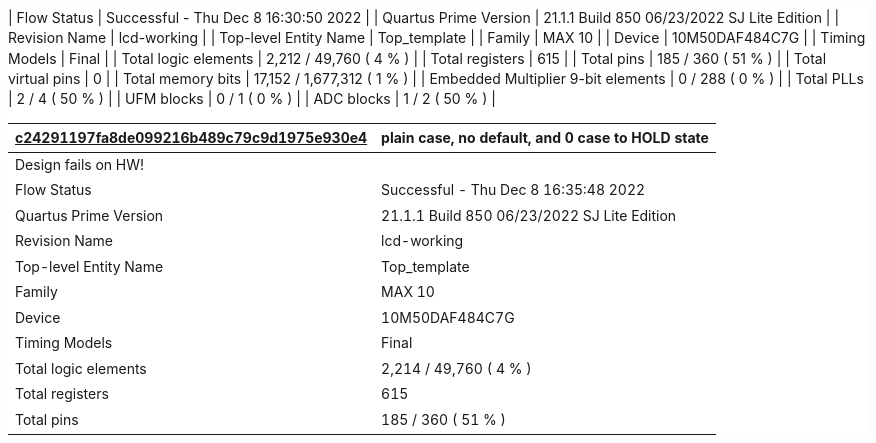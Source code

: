 | Flow Status                                                                      | Successful - Thu Dec  8 16:30:50 2022                                                                              |
| Quartus Prime Version                                                            | 21.1.1 Build 850 06/23/2022 SJ Lite Edition                                                                        |
| Revision Name                                                                    | lcd-working                                                                                                        |
| Top-level Entity Name                                                            | Top_template                                                                                                       |
| Family                                                                           | MAX 10                                                                                                             |
| Device                                                                           | 10M50DAF484C7G                                                                                                     |
| Timing Models                                                                    | Final                                                                                                              |
| Total logic elements                                                             | 2,212 / 49,760 ( 4 % )                                                                                             |
| Total registers                                                                  | 615                                                                                                                |
| Total pins                                                                       | 185 / 360 ( 51 % )                                                                                                 |
| Total virtual pins                                                               | 0                                                                                                                  |
| Total memory bits                                                                | 17,152 / 1,677,312 ( 1 % )                                                                                         |
| Embedded Multiplier 9-bit elements                                               | 0 / 288 ( 0 % )                                                                                                    |
| Total PLLs                                                                       | 2 / 4 ( 50 % )                                                                                                     |
| UFM blocks                                                                       | 0 / 1 ( 0 % )                                                                                                      |
| ADC blocks                                                                       | 1 / 2 ( 50 % )                                                                                                     |

| [c24291197fa8de099216b489c79c9d1975e930e4](https://github.com/udif/Asteroids_DE10_lite/blob/c24291197fa8de099216b489c79c9d1975e930e4/Arcade_template/lcd_ctrl.sv)                                         | plain case, no default, and 0 case to HOLD state                                                                   |
| -------------------------------------------------------------------------------- | ------------------------------------------------------------------------------------------------------------------ |
| Design fails on HW!                                                              |                                                                                                                    |
| Flow Status                                                                      | Successful - Thu Dec  8 16:35:48 2022                                                                              |
| Quartus Prime Version                                                            | 21.1.1 Build 850 06/23/2022 SJ Lite Edition                                                                        |
| Revision Name                                                                    | lcd-working                                                                                                        |
| Top-level Entity Name                                                            | Top_template                                                                                                       |
| Family                                                                           | MAX 10                                                                                                             |
| Device                                                                           | 10M50DAF484C7G                                                                                                     |
| Timing Models                                                                    | Final                                                                                                              |
| Total logic elements                                                             | 2,214 / 49,760 ( 4 % )                                                                                             |
| Total registers                                                                  | 615                                                                                                                |
| Total pins                                                                       | 185 / 360 ( 51 % )                                                                                                 |